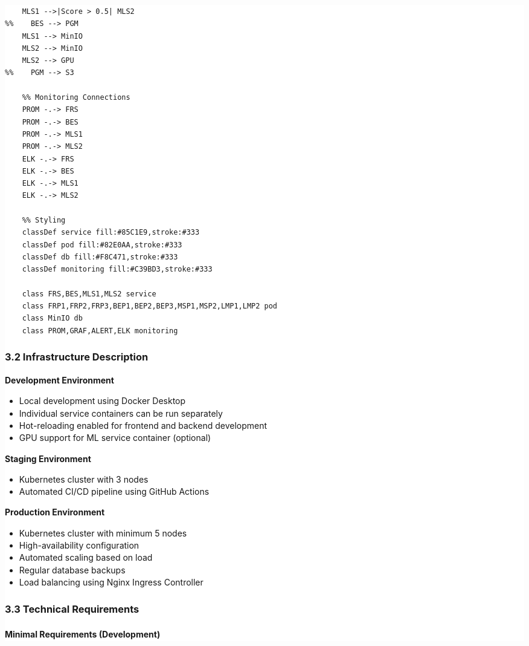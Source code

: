 ```mermaid
    MLS1 -->|Score > 0.5| MLS2
%%    BES --> PGM
    MLS1 --> MinIO
    MLS2 --> MinIO
    MLS2 --> GPU
%%    PGM --> S3
    
    %% Monitoring Connections
    PROM -.-> FRS
    PROM -.-> BES
    PROM -.-> MLS1
    PROM -.-> MLS2
    ELK -.-> FRS
    ELK -.-> BES
    ELK -.-> MLS1
    ELK -.-> MLS2
    
    %% Styling
    classDef service fill:#85C1E9,stroke:#333
    classDef pod fill:#82E0AA,stroke:#333
    classDef db fill:#F8C471,stroke:#333
    classDef monitoring fill:#C39BD3,stroke:#333
    
    class FRS,BES,MLS1,MLS2 service
    class FRP1,FRP2,FRP3,BEP1,BEP2,BEP3,MSP1,MSP2,LMP1,LMP2 pod
    class MinIO db
    class PROM,GRAF,ALERT,ELK monitoring
```

### 3.2 Infrastructure Description
**Development Environment**

- Local development using Docker Desktop
- Individual service containers can be run separately
- Hot-reloading enabled for frontend and backend development
- GPU support for ML service container (optional)

**Staging Environment**

- Kubernetes cluster with 3 nodes
- Automated CI/CD pipeline using GitHub Actions

**Production Environment**

- Kubernetes cluster with minimum 5 nodes
- High-availability configuration
- Automated scaling based on load
- Regular database backups
- Load balancing using Nginx Ingress Controller


### 3.3 Technical Requirements
#### Minimal Requirements (Development)

